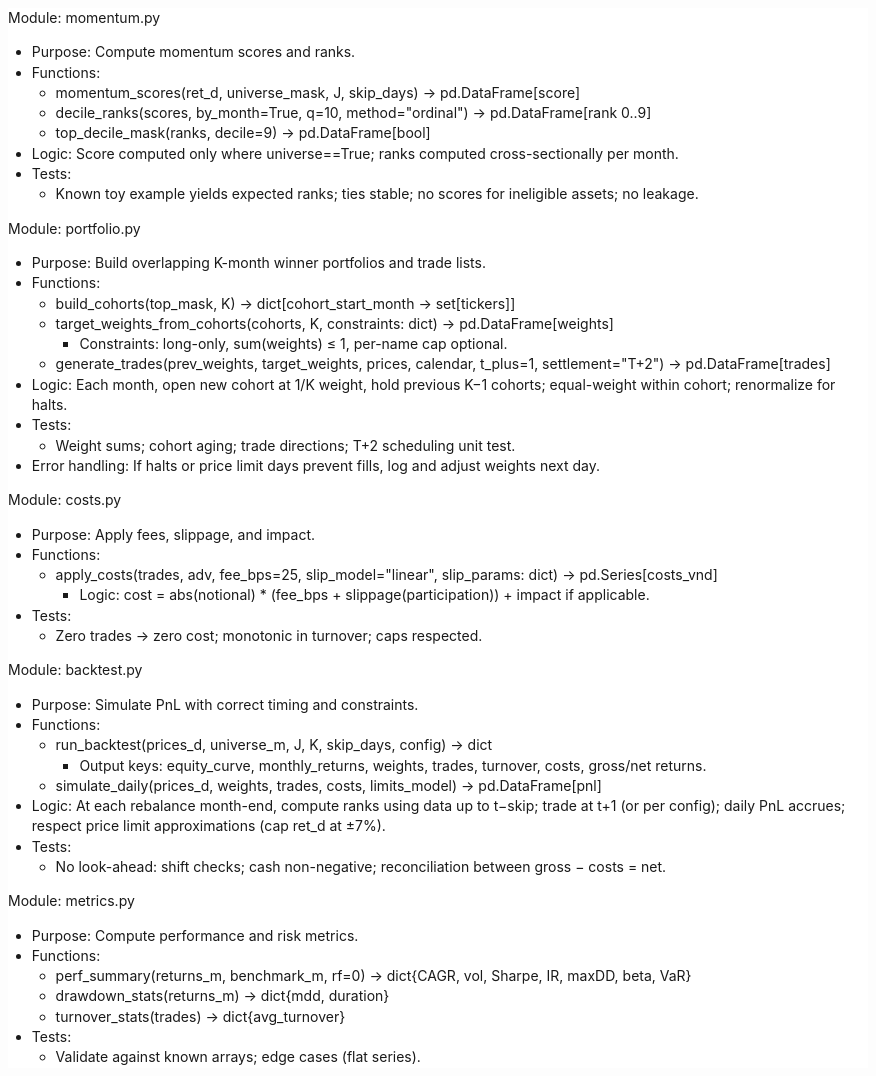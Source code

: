 Module: momentum.py
- Purpose: Compute momentum scores and ranks.
- Functions:
  - momentum_scores(ret_d, universe_mask, J, skip_days) -> pd.DataFrame[score]
  - decile_ranks(scores, by_month=True, q=10, method="ordinal") -> pd.DataFrame[rank 0..9]
  - top_decile_mask(ranks, decile=9) -> pd.DataFrame[bool]
- Logic: Score computed only where universe==True; ranks computed cross-sectionally per month.
- Tests:
  - Known toy example yields expected ranks; ties stable; no scores for ineligible assets; no leakage.

Module: portfolio.py
- Purpose: Build overlapping K-month winner portfolios and trade lists.
- Functions:
  - build_cohorts(top_mask, K) -> dict[cohort_start_month -> set[tickers]]
  - target_weights_from_cohorts(cohorts, K, constraints: dict) -> pd.DataFrame[weights]
    - Constraints: long-only, sum(weights) ≤ 1, per-name cap optional.
  - generate_trades(prev_weights, target_weights, prices, calendar, t_plus=1, settlement="T+2") -> pd.DataFrame[trades]
- Logic: Each month, open new cohort at 1/K weight, hold previous K−1 cohorts; equal-weight within cohort; renormalize for halts.
- Tests:
  - Weight sums; cohort aging; trade directions; T+2 scheduling unit test.
- Error handling: If halts or price limit days prevent fills, log and adjust weights next day.

Module: costs.py
- Purpose: Apply fees, slippage, and impact.
- Functions:
  - apply_costs(trades, adv, fee_bps=25, slip_model="linear", slip_params: dict) -> pd.Series[costs_vnd]
    - Logic: cost = abs(notional) * (fee_bps + slippage(participation)) + impact if applicable.
- Tests:
  - Zero trades → zero cost; monotonic in turnover; caps respected.

Module: backtest.py
- Purpose: Simulate PnL with correct timing and constraints.
- Functions:
  - run_backtest(prices_d, universe_m, J, K, skip_days, config) -> dict
    - Output keys: equity_curve, monthly_returns, weights, trades, turnover, costs, gross/net returns.
  - simulate_daily(prices_d, weights, trades, costs, limits_model) -> pd.DataFrame[pnl]
- Logic: At each rebalance month-end, compute ranks using data up to t−skip; trade at t+1 (or per config); daily PnL accrues; respect price limit approximations (cap ret_d at ±7%).
- Tests:
  - No look-ahead: shift checks; cash non-negative; reconciliation between gross − costs = net.

Module: metrics.py
- Purpose: Compute performance and risk metrics.
- Functions:
  - perf_summary(returns_m, benchmark_m, rf=0) -> dict{CAGR, vol, Sharpe, IR, maxDD, beta, VaR}
  - drawdown_stats(returns_m) -> dict{mdd, duration}
  - turnover_stats(trades) -> dict{avg_turnover}
- Tests:
  - Validate against known arrays; edge cases (flat series).
